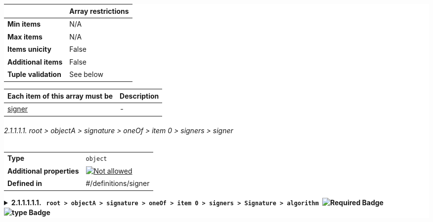 |                      | Array restrictions |
| -------------------- | ------------------ |
| **Min items**        | N/A                |
| **Max items**        | N/A                |
| **Items unicity**    | False              |
| **Additional items** | False              |
| **Tuple validation** | See below          |

| Each item of this array must be                     | Description |
| --------------------------------------------------- | ----------- |
| [signer](#objectA_signature_oneOf_i0_signers_items) | -           |

###### <a name="autogenerated_heading_14"></a>2.1.1.1.1. root > objectA > signature > oneOf > item 0 > signers > signer

|                           |                                                                                                          |
| ------------------------- | -------------------------------------------------------------------------------------------------------- |
| **Type**                  | `object`                                                                                                 |
| **Additional properties** | [![Not allowed](https://img.shields.io/badge/Not%20allowed-red)](# "Additional Properties not allowed.") |
| **Defined in**            | #/definitions/signer                                                                                     |

<details>
<summary>
<strong> <a name="objectA_signature_oneOf_i0_signers_items_algorithm"></a>2.1.1.1.1.1. <code> root > objectA > signature > oneOf > item 0 > signers > Signature > algorithm </code><img alt="Required Badge" src="https://img.shields.io/badge/Required-blue"><img alt="type Badge" src="https://img.shields.io/badge/type-object-c44e52"></strong>  

</summary>
<blockquote>

|                           |                                                                                                                                   |
| ------------------------- | --------------------------------------------------------------------------------------------------------------------------------- |
| **Type**                  | `combining`                                                                                                                       |
| **Additional properties** | [![Any type: allowed](https://img.shields.io/badge/Any%20type-allowed-green)](# "Additional Properties of any type are allowed.") |

<blockquote>

| One of(Option)                                                            |
| ------------------------------------------------------------------------- |
| [Algorithm](#objectA_signature_oneOf_i0_signers_items_algorithm_oneOf_i0) |
| [Algorithm](#objectA_signature_oneOf_i0_signers_items_algorithm_oneOf_i1) |

<blockquote>

###### <a name="objectA_signature_oneOf_i0_signers_items_algorithm_oneOf_i0"></a>2.1.1.1.1.1.1. Property `root > objectA > signature > oneOf > item 0 > signers > Signature > algorithm > oneOf > Algorithm`
